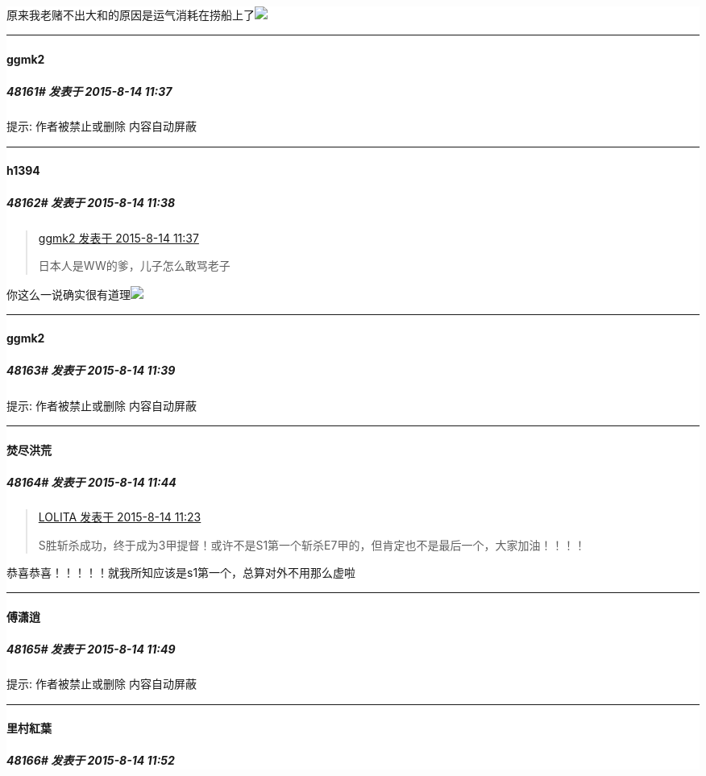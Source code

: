 
原来我老赌不出大和的原因是运气消耗在捞船上了<img src="https://static.saraba1st.com/image/smiley/face/149.gif" referrerpolicy="no-referrer">


-----

####  ggmk2  
##### 48161#       发表于 2015-8-14 11:37

提示: 作者被禁止或删除 内容自动屏蔽


-----

####  h1394  
##### 48162#       发表于 2015-8-14 11:38


<blockquote><a href="httphttps://bbs.saraba1st.com/2b/forum.php?mod=redirect&amp;goto=findpost&amp;pid=29857466&amp;ptid=930880" target="_blank">ggmk2 发表于 2015-8-14 11:37</a>

日本人是WW的爹，儿子怎么敢骂老子</blockquote>
你这么一说确实很有道理<img src="https://static.saraba1st.com/image/smiley/face/130.gif" referrerpolicy="no-referrer">


-----

####  ggmk2  
##### 48163#       发表于 2015-8-14 11:39

提示: 作者被禁止或删除 内容自动屏蔽


-----

####  焚尽洪荒  
##### 48164#       发表于 2015-8-14 11:44


<blockquote><a href="httphttps://bbs.saraba1st.com/2b/forum.php?mod=redirect&amp;goto=findpost&amp;pid=29857303&amp;ptid=930880" target="_blank">LOLITA 发表于 2015-8-14 11:23</a>

S胜斩杀成功，终于成为3甲提督！或许不是S1第一个斩杀E7甲的，但肯定也不是最后一个，大家加油！！！！</blockquote>
恭喜恭喜！！！！！就我所知应该是s1第一个，总算对外不用那么虚啦


-----

####  傅潇逍  
##### 48165#       发表于 2015-8-14 11:49

提示: 作者被禁止或删除 内容自动屏蔽


-----

####  里村紅葉  
##### 48166#       发表于 2015-8-14 11:52
